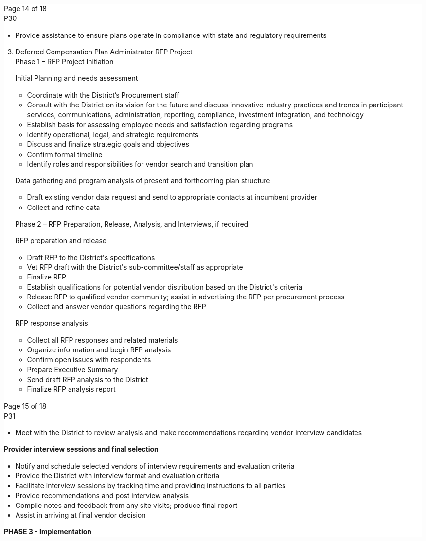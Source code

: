 Page 14 of 18  
P30

- Provide assistance to ensure plans operate in compliance with state and regulatory requirements

3. Deferred Compensation Plan Administrator RFP Project  
   Phase 1 – RFP Project Initiation  

   Initial Planning and needs assessment  
   - Coordinate with the District’s Procurement staff  
   - Consult with the District on its vision for the future and discuss innovative industry practices and trends in participant services, communications, administration, reporting, compliance, investment integration, and technology  
   - Establish basis for assessing employee needs and satisfaction regarding programs  
   - Identify operational, legal, and strategic requirements  
   - Discuss and finalize strategic goals and objectives  
   - Confirm formal timeline  
   - Identify roles and responsibilities for vendor search and transition plan  

   Data gathering and program analysis of present and forthcoming plan structure  
   - Draft existing vendor data request and send to appropriate contacts at incumbent provider  
   - Collect and refine data  

   Phase 2 – RFP Preparation, Release, Analysis, and Interviews, if required  

   RFP preparation and release  
   - Draft RFP to the District's specifications  
   - Vet RFP draft with the District's sub-committee/staff as appropriate  
   - Finalize RFP  
   - Establish qualifications for potential vendor distribution based on the District's criteria  
   - Release RFP to qualified vendor community; assist in advertising the RFP per procurement process  
   - Collect and answer vendor questions regarding the RFP  

   RFP response analysis  
   - Collect all RFP responses and related materials  
   - Organize information and begin RFP analysis  
   - Confirm open issues with respondents  
   - Prepare Executive Summary  
   - Send draft RFP analysis to the District  
   - Finalize RFP analysis report  

Page 15 of 18  
P31  

- Meet with the District to review analysis and make recommendations regarding vendor interview candidates

**Provider interview sessions and final selection**
- Notify and schedule selected vendors of interview requirements and evaluation criteria
- Provide the District with interview format and evaluation criteria
- Facilitate interview sessions by tracking time and providing instructions to all parties
- Provide recommendations and post interview analysis
- Compile notes and feedback from any site visits; produce final report
- Assist in arriving at final vendor decision

**PHASE 3 - Implementation**
